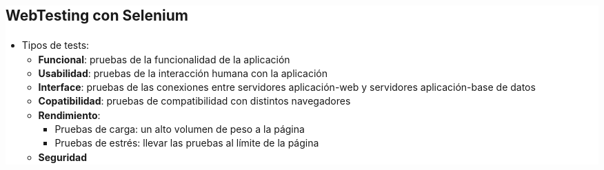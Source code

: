 ## WebTesting con Selenium

- Tipos de tests:
	- **Funcional**: pruebas de la funcionalidad de la aplicación
	- **Usabilidad**: pruebas de la interacción humana con la aplicación
	- **Interface**: pruebas de las conexiones entre servidores aplicación-web y servidores aplicación-base de datos
	- **Copatibilidad**: pruebas de compatibilidad con distintos navegadores
	- **Rendimiento**: 
		- Pruebas de carga: un alto volumen de peso a la página
		- Pruebas de estrés: llevar las pruebas al límite de la página
	- **Seguridad**

